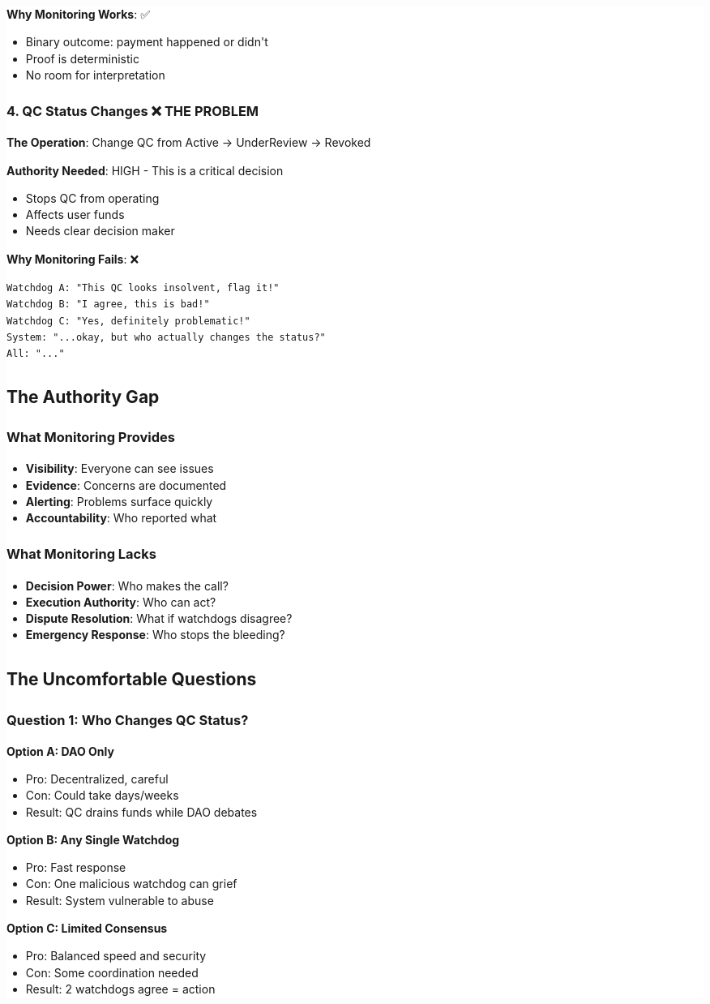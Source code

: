 **Why Monitoring Works**: ✅
- Binary outcome: payment happened or didn't
- Proof is deterministic
- No room for interpretation

### 4. QC Status Changes ❌ THE PROBLEM

**The Operation**: Change QC from Active → UnderReview → Revoked

**Authority Needed**: HIGH - This is a critical decision
- Stops QC from operating
- Affects user funds
- Needs clear decision maker

**Why Monitoring Fails**: ❌
```
Watchdog A: "This QC looks insolvent, flag it!"
Watchdog B: "I agree, this is bad!"
Watchdog C: "Yes, definitely problematic!"
System: "...okay, but who actually changes the status?"
All: "..."
```

## The Authority Gap

### What Monitoring Provides
- **Visibility**: Everyone can see issues
- **Evidence**: Concerns are documented
- **Alerting**: Problems surface quickly
- **Accountability**: Who reported what

### What Monitoring Lacks
- **Decision Power**: Who makes the call?
- **Execution Authority**: Who can act?
- **Dispute Resolution**: What if watchdogs disagree?
- **Emergency Response**: Who stops the bleeding?

## The Uncomfortable Questions

### Question 1: Who Changes QC Status?

**Option A: DAO Only**
- Pro: Decentralized, careful
- Con: Could take days/weeks
- Result: QC drains funds while DAO debates

**Option B: Any Single Watchdog**
- Pro: Fast response
- Con: One malicious watchdog can grief
- Result: System vulnerable to abuse

**Option C: Limited Consensus**
- Pro: Balanced speed and security
- Con: Some coordination needed
- Result: 2 watchdogs agree = action
